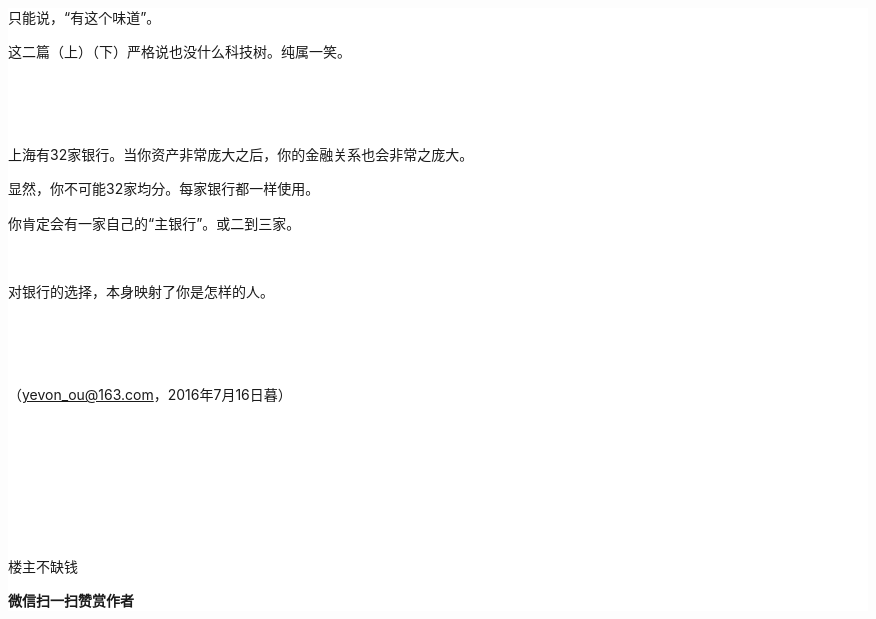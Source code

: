只能说，“有这个味道”。

这二篇（上）（下）严格说也没什么科技树。纯属一笑。

&nbsp;

&nbsp;

上海有32家银行。当你资产非常庞大之后，你的金融关系也会非常之庞大。

显然，你不可能32家均分。每家银行都一样使用。

你肯定会有一家自己的“主银行”。或二到三家。

&nbsp;

对银行的选择，本身映射了你是怎样的人。

&nbsp;

&nbsp;

（yevon_ou@163.com，2016年7月16日暮）

&nbsp;

&nbsp;

&nbsp;

&nbsp;



楼主不缺钱


**微信扫一扫赞赏作者**













